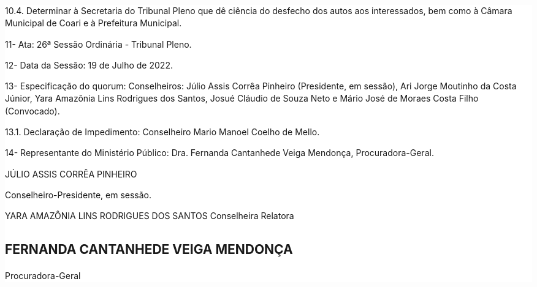 10.4. Determinar à  Secretaria  do  Tribunal  Pleno  que  dê  ciência  do  desfecho dos autos aos interessados, bem como à Câmara Municipal de Coari e à Prefeitura Municipal.

11- Ata: 26ª Sessão Ordinária - Tribunal Pleno.

12- Data da Sessão: 19 de Julho de 2022.

13- Especificação do quorum: Conselheiros: Júlio Assis Corrêa Pinheiro (Presidente, em sessão), Ari Jorge Moutinho da Costa Júnior, Yara Amazônia Lins Rodrigues dos Santos, Josué  Cláudio de Souza  Neto  e  Mário  José  de  Moraes  Costa  Filho (Convocado).

13.1. Declaração de Impedimento: Conselheiro Mario Manoel Coelho de Mello.

14-  Representante do Ministério Público: Dra. Fernanda Cantanhede Veiga Mendonça, Procuradora-Geral.

JÚLIO ASSIS CORRÊA PINHEIRO

Conselheiro-Presidente, em sessão.

YARA AMAZÔNIA LINS RODRIGUES DOS SANTOS Conselheira Relatora

## FERNANDA CANTANHEDE VEIGA MENDONÇA

Procuradora-Geral